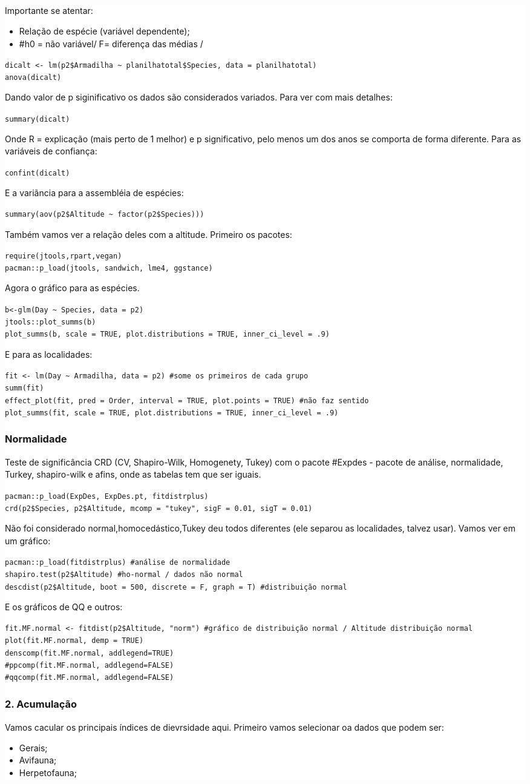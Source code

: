 Importante se atentar:
- Relação de espécie (variável dependente);
- #h0 = não variável/ F= diferença das médias /
```
dicalt <- lm(p2$Armadilha ~ planilhatotal$Species, data = planilhatotal) 
anova(dicalt) 
```
Dando valor de p siginificativo os dados são considerados variados. Para ver com mais detalhes:

`summary(dicalt)`

Onde R = explicação (mais perto de 1 melhor) e p significativo, pelo menos um dos anos se comporta de forma diferente. Para as variáveis de confiança:

`confint(dicalt)`

E a variãncia para a assembléia de espécies:

`summary(aov(p2$Altitude ~ factor(p2$Species)))`

Também vamos ver a relação deles com a altitude. Primeiro os pacotes:
```
require(jtools,rpart,vegan)
pacman::p_load(jtools, sandwich, lme4, ggstance)
```
Agora o gráfico para as espécies.
```
b<-glm(Day ~ Species, data = p2)
jtools::plot_summs(b)
plot_summs(b, scale = TRUE, plot.distributions = TRUE, inner_ci_level = .9)
```
E para as localidades:
```
fit <- lm(Day ~ Armadilha, data = p2) #some os primeiros de cada grupo
summ(fit)
effect_plot(fit, pred = Order, interval = TRUE, plot.points = TRUE) #não faz sentido
plot_summs(fit, scale = TRUE, plot.distributions = TRUE, inner_ci_level = .9)
```

### Normalidade
Teste de significância CRD (CV, Shapiro-Wilk, Homogenety, Tukey) com o pacote #Expdes - pacote de análise, normalidade, Turkey, shapiro-wilk e afins, onde as tabelas tem que ser iguais.
```
pacman::p_load(ExpDes, ExpDes.pt, fitdistrplus) 
crd(p2$Species, p2$Altitude, mcomp = "tukey", sigF = 0.01, sigT = 0.01)
```
Não foi considerado normal,homocedástico,Tukey deu todos diferentes (ele separou as localidades, talvez usar). Vamos ver em um gráfico:
```
pacman::p_load(fitdistrplus) #análise de normalidade
shapiro.test(p2$Altitude) #ho-normal / dados não normal
descdist(p2$Altitude, boot = 500, discrete = F, graph = T) #distribuição normal
```
E os gráficos de QQ e outros:
```
fit.MF.normal <- fitdist(p2$Altitude, "norm") #gráfico de distribuição normal / Altitude distribuição normal
plot(fit.MF.normal, demp = TRUE)
denscomp(fit.MF.normal, addlegend=TRUE)
#ppcomp(fit.MF.normal, addlegend=FALSE)
#qqcomp(fit.MF.normal, addlegend=FALSE)
```
### 2. Acumulação
Vamos cacular os principais índices de dievrsidade aqui. Primeiro vamos selecionar oa dados que podem ser:
- Gerais;
- Avifauna;
- Herpetofauna;